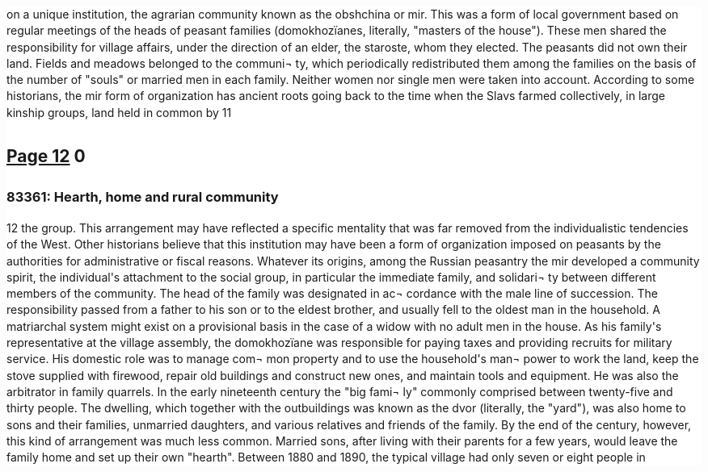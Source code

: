 on a unique institution, the agrarian community
known as the obshchina or mir. This was a form
of local government based on regular meetings
of the heads of peasant families (domokhozïanes,
literally, "masters of the house"). These men
shared the responsibility for village affairs, under
the direction of an elder, the staroste, whom they
elected. The peasants did not own their land.
Fields and meadows belonged to the communi¬
ty, which periodically redistributed them among
the families on the basis of the number of "souls"
or married men in each family. Neither women
nor single men were taken into account.
According to some historians, the mir form
of organization has ancient roots going back to
the time when the Slavs farmed collectively, in
large kinship groups, land held in common by 11

## [Page 12](083386engo.pdf#page=12) 0

### 83361: Hearth, home and rural community

12
the group. This arrangement may have reflected
a specific mentality that was far removed from
the individualistic tendencies of the West. Other
historians believe that this institution may have
been a form of organization imposed on peasants
by the authorities for administrative or fiscal
reasons. Whatever its origins, among the Russian
peasantry the mir developed a community spirit,
the individual's attachment to the social group,
in particular the immediate family, and solidari¬
ty between different members of the community.
The head of the family was designated in ac¬
cordance with the male line of succession. The
responsibility passed from a father to his son or
to the eldest brother, and usually fell to the oldest
man in the household. A matriarchal system
might exist on a provisional basis in the case of
a widow with no adult men in the house.
As his family's representative at the village
assembly, the domokhozïane was responsible for
paying taxes and providing recruits for military
service. His domestic role was to manage com¬
mon property and to use the household's man¬
power to work the land, keep the stove supplied
with firewood, repair old buildings and construct
new ones, and maintain tools and equipment. He
was also the arbitrator in family quarrels.
In the early nineteenth century the "big fami¬
ly" commonly comprised between twenty-five
and thirty people. The dwelling, which together
with the outbuildings was known as the dvor
(literally, the "yard"), was also home to sons and
their families, unmarried daughters, and various
relatives and friends of the family.
By the end of the century, however, this kind
of arrangement was much less common. Married
sons, after living with their parents for a few
years, would leave the family home and set up
their own "hearth". Between 1880 and 1890, the
typical village had only seven or eight people in